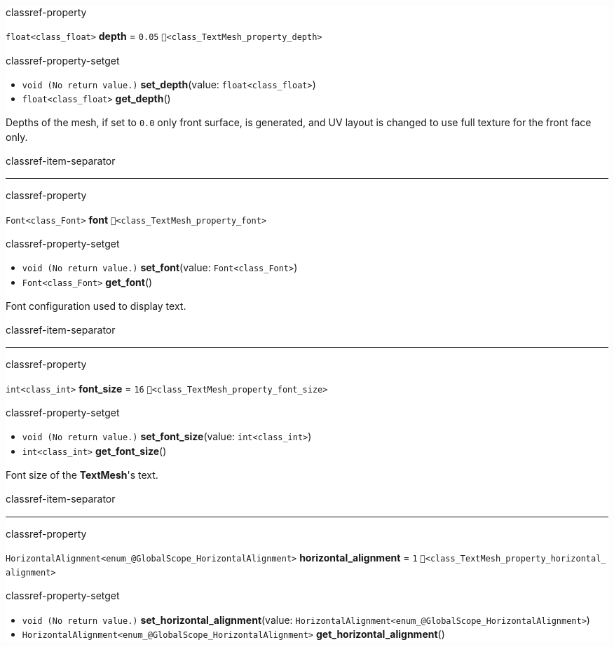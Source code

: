 classref-property

`float<class_float>` **depth** = `0.05`
`🔗<class_TextMesh_property_depth>`

classref-property-setget

-   `void (No return value.)` **set\_depth**(value:
    `float<class_float>`)
-   `float<class_float>` **get\_depth**()

Depths of the mesh, if set to `0.0` only front surface, is generated,
and UV layout is changed to use full texture for the front face only.

classref-item-separator

------------------------------------------------------------------------

classref-property

`Font<class_Font>` **font** `🔗<class_TextMesh_property_font>`

classref-property-setget

-   `void (No return value.)` **set\_font**(value: `Font<class_Font>`)
-   `Font<class_Font>` **get\_font**()

Font configuration used to display text.

classref-item-separator

------------------------------------------------------------------------

classref-property

`int<class_int>` **font\_size** = `16`
`🔗<class_TextMesh_property_font_size>`

classref-property-setget

-   `void (No return value.)` **set\_font\_size**(value:
    `int<class_int>`)
-   `int<class_int>` **get\_font\_size**()

Font size of the **TextMesh**'s text.

classref-item-separator

------------------------------------------------------------------------

classref-property

`HorizontalAlignment<enum_@GlobalScope_HorizontalAlignment>`
**horizontal\_alignment** = `1`
`🔗<class_TextMesh_property_horizontal_alignment>`

classref-property-setget

-   `void (No return value.)` **set\_horizontal\_alignment**(value:
    `HorizontalAlignment<enum_@GlobalScope_HorizontalAlignment>`)
-   `HorizontalAlignment<enum_@GlobalScope_HorizontalAlignment>`
    **get\_horizontal\_alignment**()
